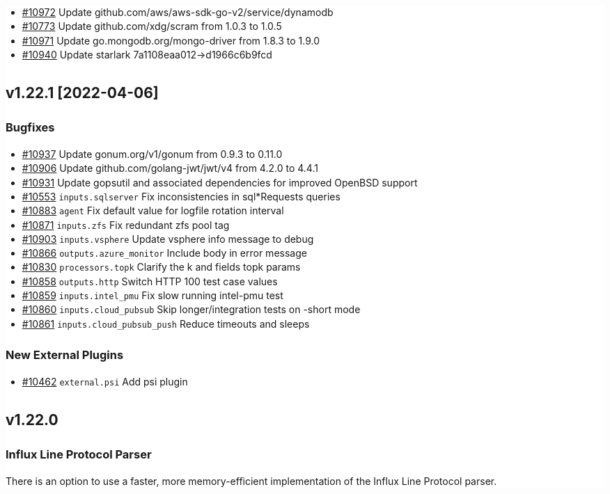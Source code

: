 - [#10972](https://github.com/influxdata/telegraf/pull/10972) Update github.com/aws/aws-sdk-go-v2/service/dynamodb
- [#10773](https://github.com/influxdata/telegraf/pull/10773) Update github.com/xdg/scram from 1.0.3 to 1.0.5
- [#10971](https://github.com/influxdata/telegraf/pull/10971) Update go.mongodb.org/mongo-driver from 1.8.3 to 1.9.0
- [#10940](https://github.com/influxdata/telegraf/pull/10940) Update starlark 7a1108eaa012->d1966c6b9fcd

## v1.22.1 [2022-04-06]

### Bugfixes

- [#10937](https://github.com/influxdata/telegraf/pull/10937) Update gonum.org/v1/gonum from 0.9.3 to 0.11.0
- [#10906](https://github.com/influxdata/telegraf/pull/10906) Update github.com/golang-jwt/jwt/v4 from 4.2.0 to 4.4.1
- [#10931](https://github.com/influxdata/telegraf/pull/10931) Update gopsutil and associated dependencies for improved OpenBSD support
- [#10553](https://github.com/influxdata/telegraf/pull/10553) `inputs.sqlserver` Fix inconsistencies in sql*Requests queries
- [#10883](https://github.com/influxdata/telegraf/pull/10883) `agent` Fix default value for logfile rotation interval
- [#10871](https://github.com/influxdata/telegraf/pull/10871) `inputs.zfs` Fix redundant zfs pool tag
- [#10903](https://github.com/influxdata/telegraf/pull/10903) `inputs.vsphere` Update vsphere info message to debug
- [#10866](https://github.com/influxdata/telegraf/pull/10866) `outputs.azure_monitor` Include body in error message
- [#10830](https://github.com/influxdata/telegraf/pull/10830) `processors.topk` Clarify the k and fields topk params
- [#10858](https://github.com/influxdata/telegraf/pull/10858) `outputs.http` Switch HTTP 100 test case values
- [#10859](https://github.com/influxdata/telegraf/pull/10859) `inputs.intel_pmu` Fix slow running intel-pmu test
- [#10860](https://github.com/influxdata/telegraf/pull/10860) `inputs.cloud_pubsub` Skip longer/integration tests on -short mode
- [#10861](https://github.com/influxdata/telegraf/pull/10861) `inputs.cloud_pubsub_push` Reduce timeouts and sleeps

### New External Plugins

- [#10462](https://github.com/influxdata/telegraf/pull/10462) `external.psi` Add psi plugin

## v1.22.0

### Influx Line Protocol Parser

There is an option to use a faster, more memory-efficient
implementation of the Influx Line Protocol parser.
